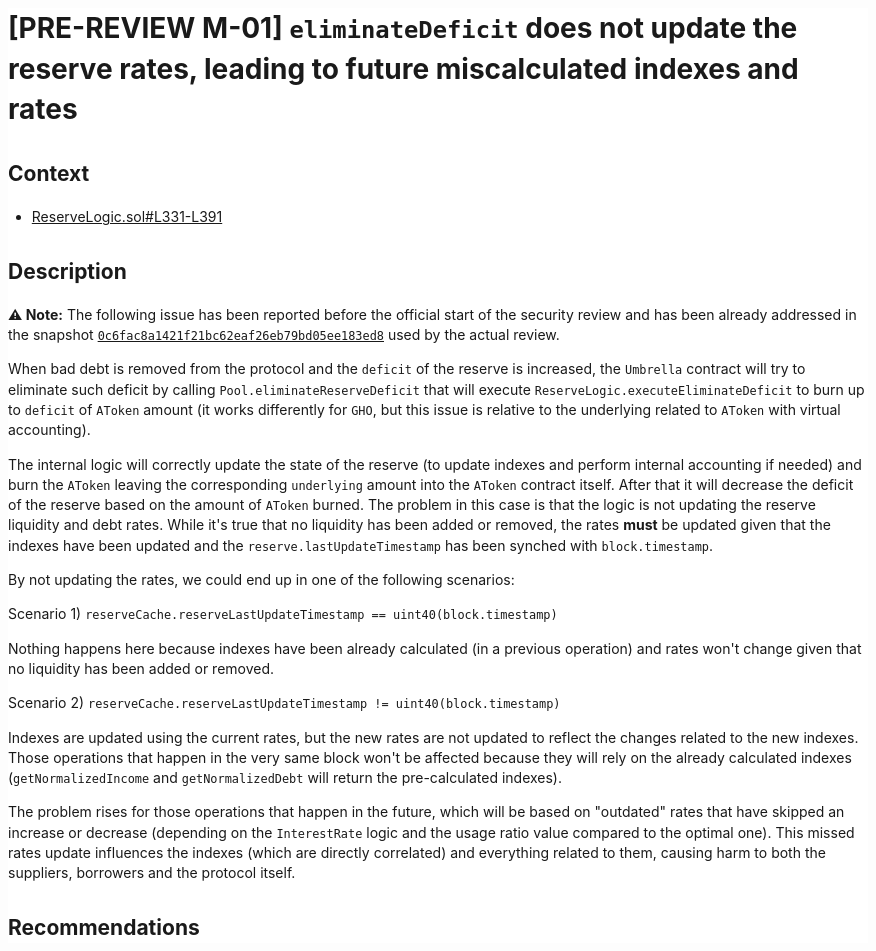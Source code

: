 # [PRE-REVIEW M-01] `eliminateDeficit` does not update the reserve rates, leading to future miscalculated indexes and rates

## Context

- [ReserveLogic.sol#L331-L391](https://github.com/aave-dao/aave-v3-origin/blob/07c1da7cebc30e1378fd12f0a9de50e6d0eb8e75/src/contracts/protocol/libraries/logic/ReserveLogic.sol#L331-L391)

## Description

**⚠️ Note:** The following issue has been reported before the official start of the security review and has been already addressed in the snapshot [`0c6fac8a1421f21bc62eaf26eb79bd05ee183ed8`](https://github.com/aave-dao/aave-v3-origin/blob/0c6fac8a1421f21bc62eaf26eb79bd05ee183ed8) used by the actual review.

When bad debt is removed from the protocol and the `deficit` of the reserve is increased, the `Umbrella` contract will try to eliminate such deficit by calling `Pool.eliminateReserveDeficit` that will execute `ReserveLogic.executeEliminateDeficit` to burn up to `deficit` of `AToken` amount (it works differently for `GHO`, but this issue is relative to the underlying related to `AToken` with virtual accounting).

The internal logic will correctly update the state of the reserve (to update indexes and perform internal accounting if needed) and burn the `AToken` leaving the corresponding `underlying` amount into the `AToken` contract itself.
After that it will decrease the deficit of the reserve based on the amount of `AToken` burned.
The problem in this case is that the logic is not updating the reserve liquidity and debt rates. While it's true that no liquidity has been added or removed, the rates **must** be updated given that the indexes have been updated and the `reserve.lastUpdateTimestamp` has been synched with `block.timestamp`.

By not updating the rates, we could end up in one of the following scenarios:

Scenario 1) `reserveCache.reserveLastUpdateTimestamp == uint40(block.timestamp)`

Nothing happens here because indexes have been already calculated (in a previous operation) and rates won't change given that no liquidity has been added or removed.

Scenario 2) `reserveCache.reserveLastUpdateTimestamp != uint40(block.timestamp)`

Indexes are updated using the current rates, but the new rates are not updated to reflect the changes related to the new indexes.
Those operations that happen in the very same block won't be affected because they will rely on the already calculated indexes (`getNormalizedIncome` and `getNormalizedDebt` will return the pre-calculated indexes).

The problem rises for those operations that happen in the future, which will be based on "outdated" rates that have skipped an increase or decrease (depending on the `InterestRate` logic and the usage ratio value compared to the optimal one). This missed rates update influences the indexes (which are directly correlated) and everything related to them, causing harm to both the suppliers, borrowers and the protocol itself.

## Recommendations
